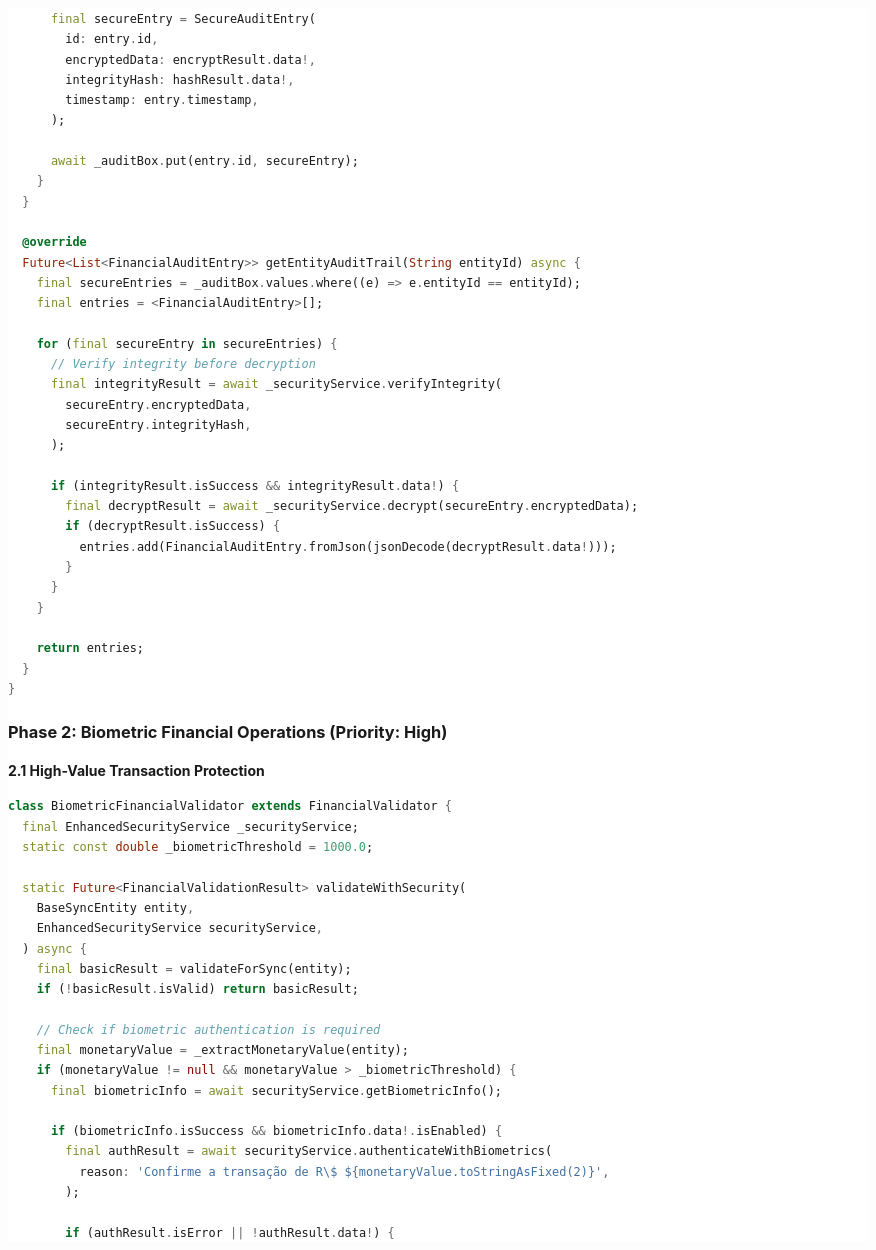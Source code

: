 ```dart
      final secureEntry = SecureAuditEntry(
        id: entry.id,
        encryptedData: encryptResult.data!,
        integrityHash: hashResult.data!,
        timestamp: entry.timestamp,
      );

      await _auditBox.put(entry.id, secureEntry);
    }
  }

  @override
  Future<List<FinancialAuditEntry>> getEntityAuditTrail(String entityId) async {
    final secureEntries = _auditBox.values.where((e) => e.entityId == entityId);
    final entries = <FinancialAuditEntry>[];

    for (final secureEntry in secureEntries) {
      // Verify integrity before decryption
      final integrityResult = await _securityService.verifyIntegrity(
        secureEntry.encryptedData,
        secureEntry.integrityHash,
      );

      if (integrityResult.isSuccess && integrityResult.data!) {
        final decryptResult = await _securityService.decrypt(secureEntry.encryptedData);
        if (decryptResult.isSuccess) {
          entries.add(FinancialAuditEntry.fromJson(jsonDecode(decryptResult.data!)));
        }
      }
    }

    return entries;
  }
}
```

### Phase 2: Biometric Financial Operations (Priority: High)

**2.1 High-Value Transaction Protection**
```dart
class BiometricFinancialValidator extends FinancialValidator {
  final EnhancedSecurityService _securityService;
  static const double _biometricThreshold = 1000.0;

  static Future<FinancialValidationResult> validateWithSecurity(
    BaseSyncEntity entity,
    EnhancedSecurityService securityService,
  ) async {
    final basicResult = validateForSync(entity);
    if (!basicResult.isValid) return basicResult;

    // Check if biometric authentication is required
    final monetaryValue = _extractMonetaryValue(entity);
    if (monetaryValue != null && monetaryValue > _biometricThreshold) {
      final biometricInfo = await securityService.getBiometricInfo();

      if (biometricInfo.isSuccess && biometricInfo.data!.isEnabled) {
        final authResult = await securityService.authenticateWithBiometrics(
          reason: 'Confirme a transação de R\$ ${monetaryValue.toStringAsFixed(2)}',
        );

        if (authResult.isError || !authResult.data!) {
```